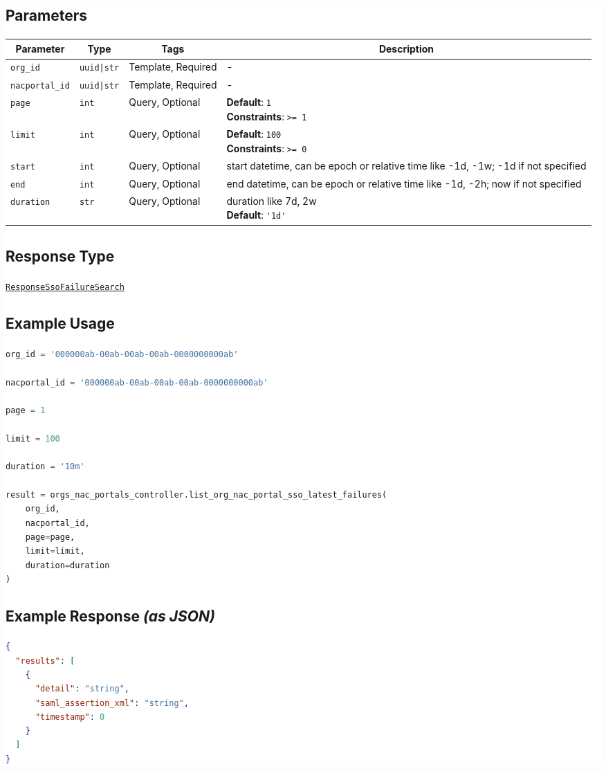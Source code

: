 ## Parameters

| Parameter | Type | Tags | Description |
|  --- | --- | --- | --- |
| `org_id` | `uuid\|str` | Template, Required | - |
| `nacportal_id` | `uuid\|str` | Template, Required | - |
| `page` | `int` | Query, Optional | **Default**: `1`<br>**Constraints**: `>= 1` |
| `limit` | `int` | Query, Optional | **Default**: `100`<br>**Constraints**: `>= 0` |
| `start` | `int` | Query, Optional | start datetime, can be epoch or relative time like -1d, -1w; -1d if not specified |
| `end` | `int` | Query, Optional | end datetime, can be epoch or relative time like -1d, -2h; now if not specified |
| `duration` | `str` | Query, Optional | duration like 7d, 2w<br>**Default**: `'1d'` |

## Response Type

[`ResponseSsoFailureSearch`](../../doc/models/response-sso-failure-search.md)

## Example Usage

```python
org_id = '000000ab-00ab-00ab-00ab-0000000000ab'

nacportal_id = '000000ab-00ab-00ab-00ab-0000000000ab'

page = 1

limit = 100

duration = '10m'

result = orgs_nac_portals_controller.list_org_nac_portal_sso_latest_failures(
    org_id,
    nacportal_id,
    page=page,
    limit=limit,
    duration=duration
)
```

## Example Response *(as JSON)*

```json
{
  "results": [
    {
      "detail": "string",
      "saml_assertion_xml": "string",
      "timestamp": 0
    }
  ]
}
```
